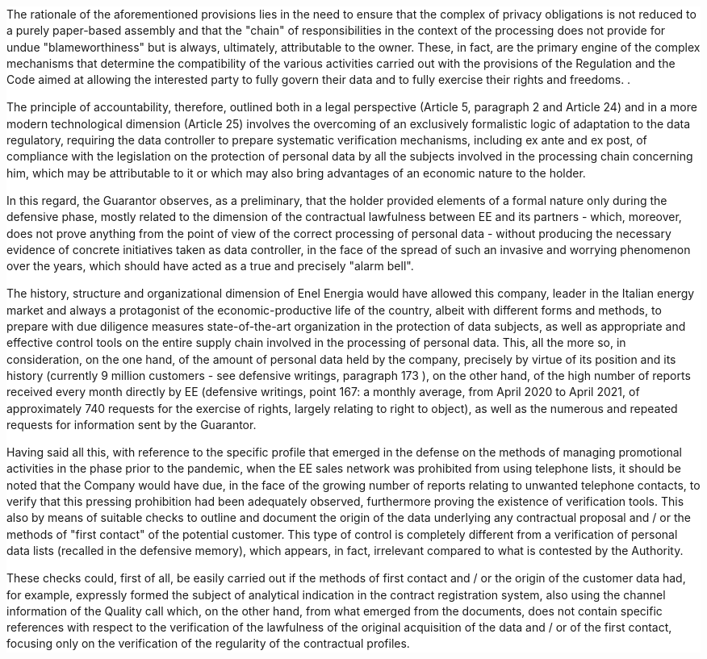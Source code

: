 The rationale of the aforementioned provisions lies in the need to ensure that the complex of privacy obligations is not reduced to a purely paper-based assembly and that the "chain" of responsibilities in the context of the processing does not provide for undue "blameworthiness" but is always, ultimately, attributable to the owner. These, in fact, are the primary engine of the complex mechanisms that determine the compatibility of the various activities carried out with the provisions of the Regulation and the Code aimed at allowing the interested party to fully govern their data and to fully exercise their rights and freedoms. .

The principle of accountability, therefore, outlined both in a legal perspective (Article 5, paragraph 2 and Article 24) and in a more modern technological dimension (Article 25) involves the overcoming of an exclusively formalistic logic of adaptation to the data regulatory, requiring the data controller to prepare systematic verification mechanisms, including ex ante and ex post, of compliance with the legislation on the protection of personal data by all the subjects involved in the processing chain concerning him, which may be attributable to it or which may also bring advantages of an economic nature to the holder.

In this regard, the Guarantor observes, as a preliminary, that the holder provided elements of a formal nature only during the defensive phase, mostly related to the dimension of the contractual lawfulness between EE and its partners - which, moreover, does not prove anything from the point of view of the correct processing of personal data - without producing the necessary evidence of concrete initiatives taken as data controller, in the face of the spread of such an invasive and worrying phenomenon over the years, which should have acted as a true and precisely "alarm bell".

The history, structure and organizational dimension of Enel Energia would have allowed this company, leader in the Italian energy market and always a protagonist of the economic-productive life of the country, albeit with different forms and methods, to prepare with due diligence measures state-of-the-art organization in the protection of data subjects, as well as appropriate and effective control tools on the entire supply chain involved in the processing of personal data. This, all the more so, in consideration, on the one hand, of the amount of personal data held by the company, precisely by virtue of its position and its history (currently 9 million customers - see defensive writings, paragraph 173 ), on the other hand, of the high number of reports received every month directly by EE (defensive writings, point 167: a monthly average, from April 2020 to April 2021, of approximately 740 requests for the exercise of rights, largely relating to right to object), as well as the numerous and repeated requests for information sent by the Guarantor.

Having said all this, with reference to the specific profile that emerged in the defense on the methods of managing promotional activities in the phase prior to the pandemic, when the EE sales network was prohibited from using telephone lists, it should be noted that the Company would have due, in the face of the growing number of reports relating to unwanted telephone contacts, to verify that this pressing prohibition had been adequately observed, furthermore proving the existence of verification tools. This also by means of suitable checks to outline and document the origin of the data underlying any contractual proposal and / or the methods of "first contact" of the potential customer. This type of control is completely different from a verification of personal data lists (recalled in the defensive memory), which appears, in fact, irrelevant compared to what is contested by the Authority.

These checks could, first of all, be easily carried out if the methods of first contact and / or the origin of the customer data had, for example, expressly formed the subject of analytical indication in the contract registration system, also using the channel information of the Quality call which, on the other hand, from what emerged from the documents, does not contain specific references with respect to the verification of the lawfulness of the original acquisition of the data and / or of the first contact, focusing only on the verification of the regularity of the contractual profiles.
